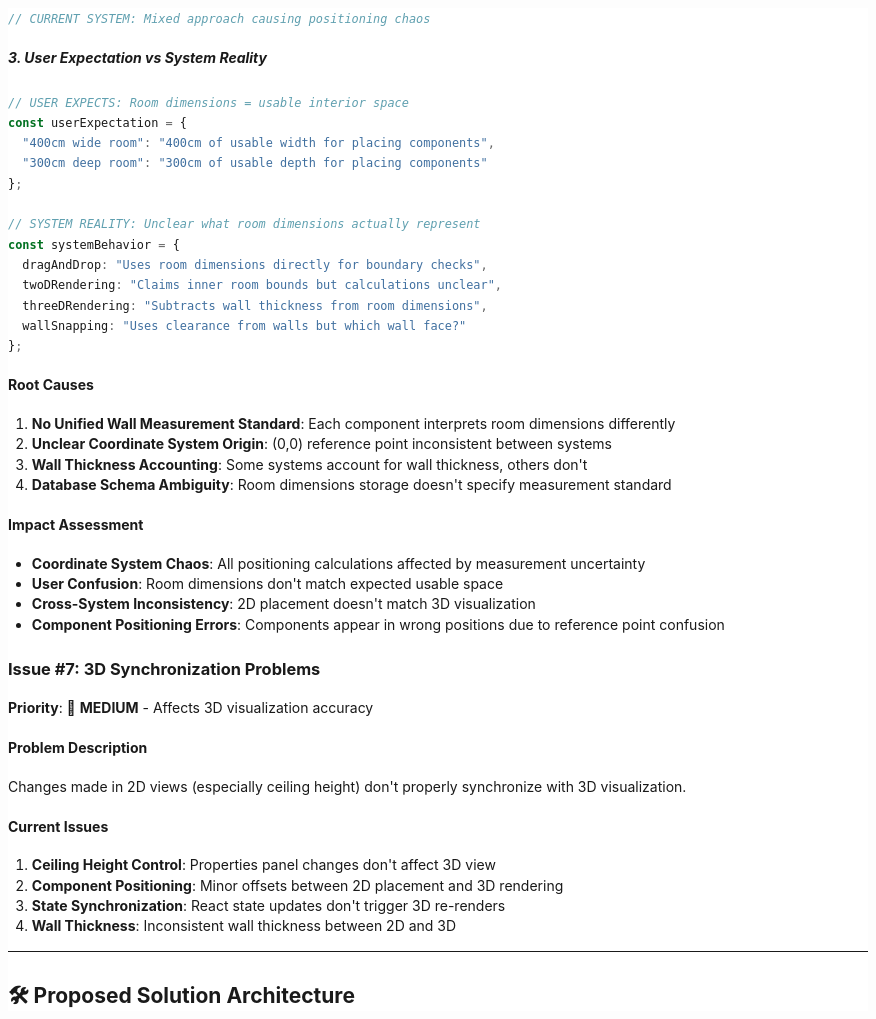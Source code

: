 ```typescript
// CURRENT SYSTEM: Mixed approach causing positioning chaos
```

##### **3. User Expectation vs System Reality**
```typescript
// USER EXPECTS: Room dimensions = usable interior space
const userExpectation = {
  "400cm wide room": "400cm of usable width for placing components",
  "300cm deep room": "300cm of usable depth for placing components"
};

// SYSTEM REALITY: Unclear what room dimensions actually represent
const systemBehavior = {
  dragAndDrop: "Uses room dimensions directly for boundary checks",
  twoDRendering: "Claims inner room bounds but calculations unclear", 
  threeDRendering: "Subtracts wall thickness from room dimensions",
  wallSnapping: "Uses clearance from walls but which wall face?"
};
```

#### **Root Causes**
1. **No Unified Wall Measurement Standard**: Each component interprets room dimensions differently
2. **Unclear Coordinate System Origin**: (0,0) reference point inconsistent between systems
3. **Wall Thickness Accounting**: Some systems account for wall thickness, others don't
4. **Database Schema Ambiguity**: Room dimensions storage doesn't specify measurement standard

#### **Impact Assessment**
- **Coordinate System Chaos**: All positioning calculations affected by measurement uncertainty
- **User Confusion**: Room dimensions don't match expected usable space
- **Cross-System Inconsistency**: 2D placement doesn't match 3D visualization
- **Component Positioning Errors**: Components appear in wrong positions due to reference point confusion

### **Issue #7: 3D Synchronization Problems**

**Priority**: 🔴 **MEDIUM** - Affects 3D visualization accuracy

#### **Problem Description**
Changes made in 2D views (especially ceiling height) don't properly synchronize with 3D visualization.

#### **Current Issues**
1. **Ceiling Height Control**: Properties panel changes don't affect 3D view
2. **Component Positioning**: Minor offsets between 2D placement and 3D rendering
3. **State Synchronization**: React state updates don't trigger 3D re-renders
4. **Wall Thickness**: Inconsistent wall thickness between 2D and 3D

---

## 🛠️ Proposed Solution Architecture
